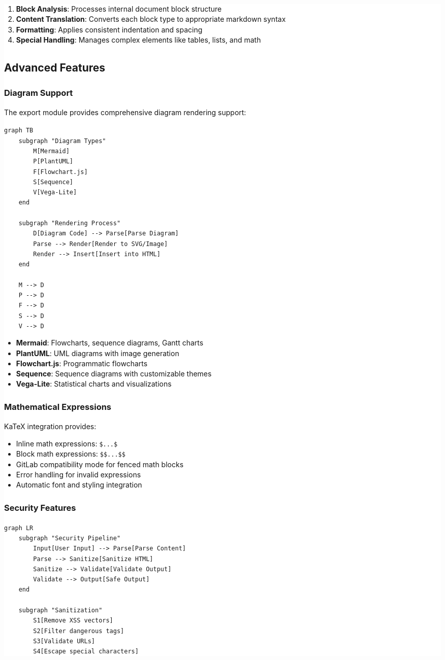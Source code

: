 1. **Block Analysis**: Processes internal document block structure
2. **Content Translation**: Converts each block type to appropriate markdown syntax
3. **Formatting**: Applies consistent indentation and spacing
4. **Special Handling**: Manages complex elements like tables, lists, and math

## Advanced Features

### Diagram Support

The export module provides comprehensive diagram rendering support:

```mermaid
graph TB
    subgraph "Diagram Types"
        M[Mermaid]
        P[PlantUML]
        F[Flowchart.js]
        S[Sequence]
        V[Vega-Lite]
    end
    
    subgraph "Rendering Process"
        D[Diagram Code] --> Parse[Parse Diagram]
        Parse --> Render[Render to SVG/Image]
        Render --> Insert[Insert into HTML]
    end
    
    M --> D
    P --> D
    F --> D
    S --> D
    V --> D
```

- **Mermaid**: Flowcharts, sequence diagrams, Gantt charts
- **PlantUML**: UML diagrams with image generation
- **Flowchart.js**: Programmatic flowcharts
- **Sequence**: Sequence diagrams with customizable themes
- **Vega-Lite**: Statistical charts and visualizations

### Mathematical Expressions

KaTeX integration provides:
- Inline math expressions: `$...$`
- Block math expressions: `$$...$$`
- GitLab compatibility mode for fenced math blocks
- Error handling for invalid expressions
- Automatic font and styling integration

### Security Features

```mermaid
graph LR
    subgraph "Security Pipeline"
        Input[User Input] --> Parse[Parse Content]
        Parse --> Sanitize[Sanitize HTML]
        Sanitize --> Validate[Validate Output]
        Validate --> Output[Safe Output]
    end
    
    subgraph "Sanitization"
        S1[Remove XSS vectors]
        S2[Filter dangerous tags]
        S3[Validate URLs]
        S4[Escape special characters]
```